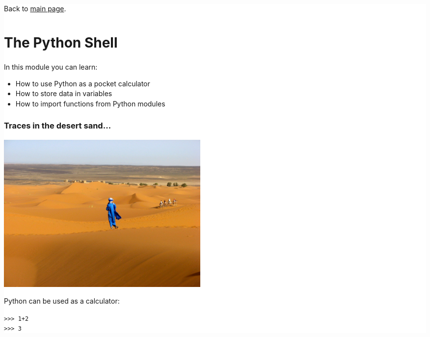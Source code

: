 Back to [main page](../index.md).


# The Python Shell

In this module you can learn:
+ How to use Python as a pocket calculator
+ How to store data in variables
+ How to import functions from Python modules



### Traces in the desert sand…
<img src="./img/desert.png" alt="slot" style="width: 400px;"/>



Python can be used as a calculator:

```
>>> 1+2
>>> 3
```
